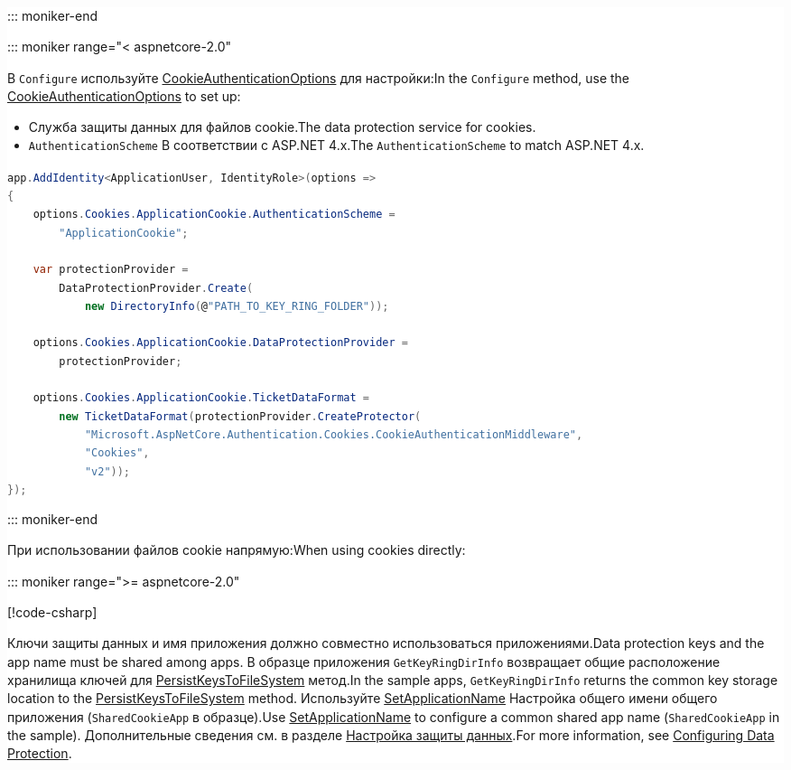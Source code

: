 ::: moniker-end

::: moniker range="< aspnetcore-2.0"

<span data-ttu-id="0fc76-143">В `Configure` используйте [CookieAuthenticationOptions](/dotnet/api/microsoft.aspnetcore.builder.cookieauthenticationoptions) для настройки:</span><span class="sxs-lookup"><span data-stu-id="0fc76-143">In the `Configure` method, use the [CookieAuthenticationOptions](/dotnet/api/microsoft.aspnetcore.builder.cookieauthenticationoptions) to set up:</span></span>

* <span data-ttu-id="0fc76-144">Служба защиты данных для файлов cookie.</span><span class="sxs-lookup"><span data-stu-id="0fc76-144">The data protection service for cookies.</span></span>
* <span data-ttu-id="0fc76-145">`AuthenticationScheme` В соответствии с ASP.NET 4.x.</span><span class="sxs-lookup"><span data-stu-id="0fc76-145">The `AuthenticationScheme` to match ASP.NET 4.x.</span></span>

```csharp
app.AddIdentity<ApplicationUser, IdentityRole>(options =>
{
    options.Cookies.ApplicationCookie.AuthenticationScheme = 
        "ApplicationCookie";

    var protectionProvider = 
        DataProtectionProvider.Create(
            new DirectoryInfo(@"PATH_TO_KEY_RING_FOLDER"));

    options.Cookies.ApplicationCookie.DataProtectionProvider = 
        protectionProvider;

    options.Cookies.ApplicationCookie.TicketDataFormat = 
        new TicketDataFormat(protectionProvider.CreateProtector(
            "Microsoft.AspNetCore.Authentication.Cookies.CookieAuthenticationMiddleware", 
            "Cookies", 
            "v2"));
});
```

::: moniker-end

<span data-ttu-id="0fc76-146">При использовании файлов cookie напрямую:</span><span class="sxs-lookup"><span data-stu-id="0fc76-146">When using cookies directly:</span></span>

::: moniker range=">= aspnetcore-2.0"

[!code-csharp[](cookie-sharing/sample/CookieAuth.Core/Startup.cs?name=snippet1)]

<span data-ttu-id="0fc76-147">Ключи защиты данных и имя приложения должно совместно использоваться приложениями.</span><span class="sxs-lookup"><span data-stu-id="0fc76-147">Data protection keys and the app name must be shared among apps.</span></span> <span data-ttu-id="0fc76-148">В образце приложения `GetKeyRingDirInfo` возвращает общие расположение хранилища ключей для [PersistKeysToFileSystem](/dotnet/api/microsoft.aspnetcore.dataprotection.dataprotectionbuilderextensions.persistkeystofilesystem) метод.</span><span class="sxs-lookup"><span data-stu-id="0fc76-148">In the sample apps, `GetKeyRingDirInfo` returns the common key storage location to the [PersistKeysToFileSystem](/dotnet/api/microsoft.aspnetcore.dataprotection.dataprotectionbuilderextensions.persistkeystofilesystem) method.</span></span> <span data-ttu-id="0fc76-149">Используйте [SetApplicationName](/dotnet/api/microsoft.aspnetcore.dataprotection.dataprotectionbuilderextensions.setapplicationname) Настройка общего имени общего приложения (`SharedCookieApp` в образце).</span><span class="sxs-lookup"><span data-stu-id="0fc76-149">Use [SetApplicationName](/dotnet/api/microsoft.aspnetcore.dataprotection.dataprotectionbuilderextensions.setapplicationname) to configure a common shared app name (`SharedCookieApp` in the sample).</span></span> <span data-ttu-id="0fc76-150">Дополнительные сведения см. в разделе [Настройка защиты данных](xref:security/data-protection/configuration/overview).</span><span class="sxs-lookup"><span data-stu-id="0fc76-150">For more information, see [Configuring Data Protection](xref:security/data-protection/configuration/overview).</span></span>
